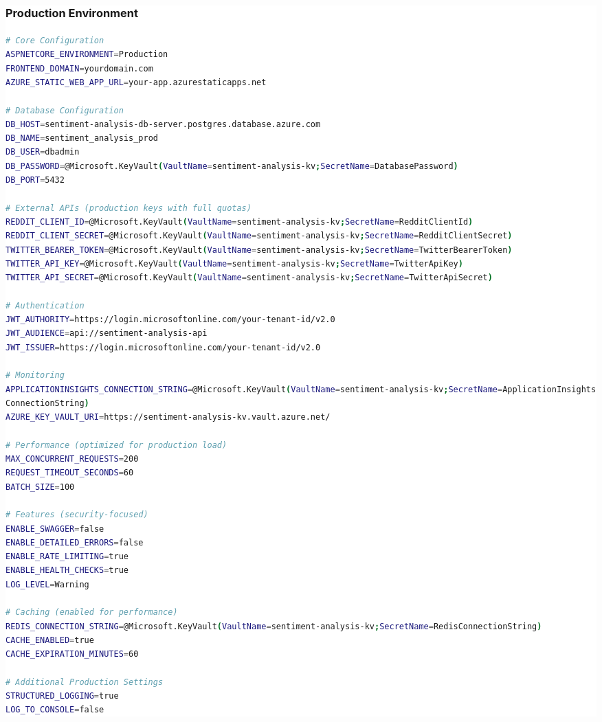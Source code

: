 ### Production Environment

```bash
# Core Configuration
ASPNETCORE_ENVIRONMENT=Production
FRONTEND_DOMAIN=yourdomain.com
AZURE_STATIC_WEB_APP_URL=your-app.azurestaticapps.net

# Database Configuration
DB_HOST=sentiment-analysis-db-server.postgres.database.azure.com
DB_NAME=sentiment_analysis_prod
DB_USER=dbadmin
DB_PASSWORD=@Microsoft.KeyVault(VaultName=sentiment-analysis-kv;SecretName=DatabasePassword)
DB_PORT=5432

# External APIs (production keys with full quotas)
REDDIT_CLIENT_ID=@Microsoft.KeyVault(VaultName=sentiment-analysis-kv;SecretName=RedditClientId)
REDDIT_CLIENT_SECRET=@Microsoft.KeyVault(VaultName=sentiment-analysis-kv;SecretName=RedditClientSecret)
TWITTER_BEARER_TOKEN=@Microsoft.KeyVault(VaultName=sentiment-analysis-kv;SecretName=TwitterBearerToken)
TWITTER_API_KEY=@Microsoft.KeyVault(VaultName=sentiment-analysis-kv;SecretName=TwitterApiKey)
TWITTER_API_SECRET=@Microsoft.KeyVault(VaultName=sentiment-analysis-kv;SecretName=TwitterApiSecret)

# Authentication
JWT_AUTHORITY=https://login.microsoftonline.com/your-tenant-id/v2.0
JWT_AUDIENCE=api://sentiment-analysis-api
JWT_ISSUER=https://login.microsoftonline.com/your-tenant-id/v2.0

# Monitoring
APPLICATIONINSIGHTS_CONNECTION_STRING=@Microsoft.KeyVault(VaultName=sentiment-analysis-kv;SecretName=ApplicationInsightsConnectionString)
AZURE_KEY_VAULT_URI=https://sentiment-analysis-kv.vault.azure.net/

# Performance (optimized for production load)
MAX_CONCURRENT_REQUESTS=200
REQUEST_TIMEOUT_SECONDS=60
BATCH_SIZE=100

# Features (security-focused)
ENABLE_SWAGGER=false
ENABLE_DETAILED_ERRORS=false
ENABLE_RATE_LIMITING=true
ENABLE_HEALTH_CHECKS=true
LOG_LEVEL=Warning

# Caching (enabled for performance)
REDIS_CONNECTION_STRING=@Microsoft.KeyVault(VaultName=sentiment-analysis-kv;SecretName=RedisConnectionString)
CACHE_ENABLED=true
CACHE_EXPIRATION_MINUTES=60

# Additional Production Settings
STRUCTURED_LOGGING=true
LOG_TO_CONSOLE=false
```
